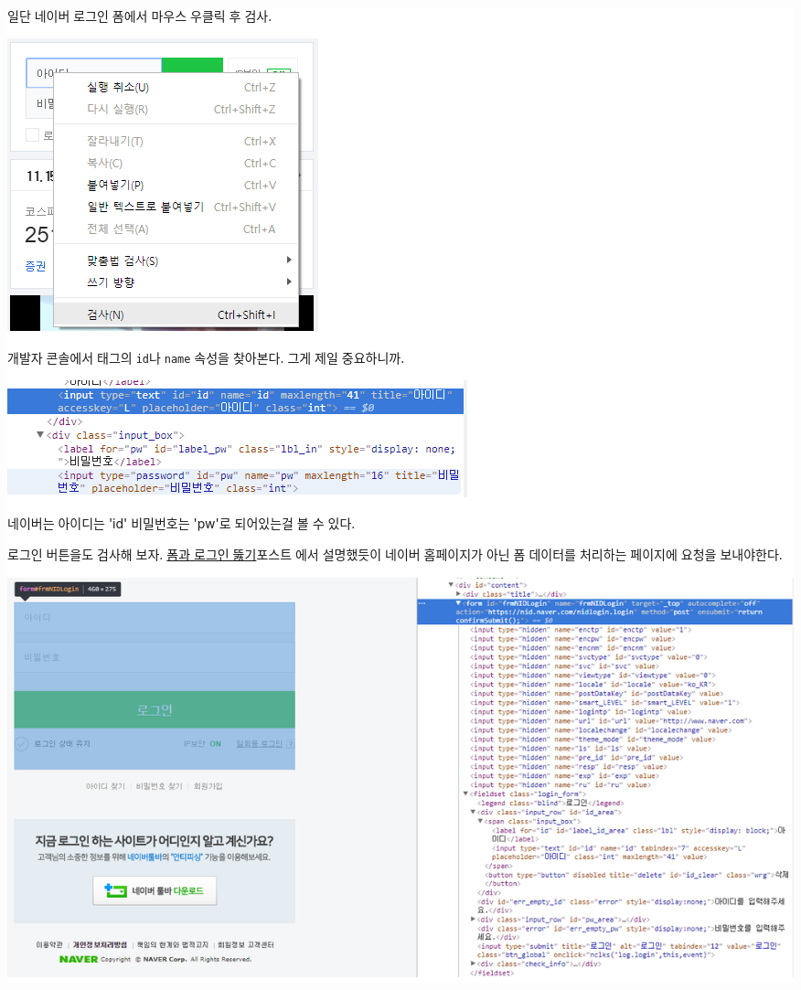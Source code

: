 일단 네이버 로그인 폼에서 마우스 우클릭 후 검사.
<br>

![_post-17-11-15-01](https://github.com/Cozy-Ho/Cozy-Ho.github.io/blob/master/images/_post-17-11-15-01.png?raw=true)
<br>

개발자 콘솔에서 태그의  `id`나 `name` 속성을 찾아본다. 그게 제일 중요하니까.
<br>

![_post-17-11-15-02](https://github.com/Cozy-Ho/Cozy-Ho.github.io/blob/master/images/_post-17-11-15-02.png?raw=true)
<br>

네이버는 아이디는 'id' 비밀번호는 'pw'로 되어있는걸 볼 수 있다.

로그인 버튼을도 검사해 보자. <a href="https://cozy-ho.github.io/web%20scraping/2017/11/14/%ED%8F%BC%EA%B3%BC-%EB%A1%9C%EA%B7%B8%EC%9D%B8-%EB%9A%AB%EA%B8%B0.html" target="_blank">폼과 로그인 뚫기</a>포스트 에서 설명했듯이 네이버 홈페이지가 아닌 폼 데이터를 처리하는 페이지에 요청을 보내야한다.
<br>

![_post-17-11-15-03](https://github.com/Cozy-Ho/Cozy-Ho.github.io/blob/master/images/_post-17-11-15-03.png?raw=true)